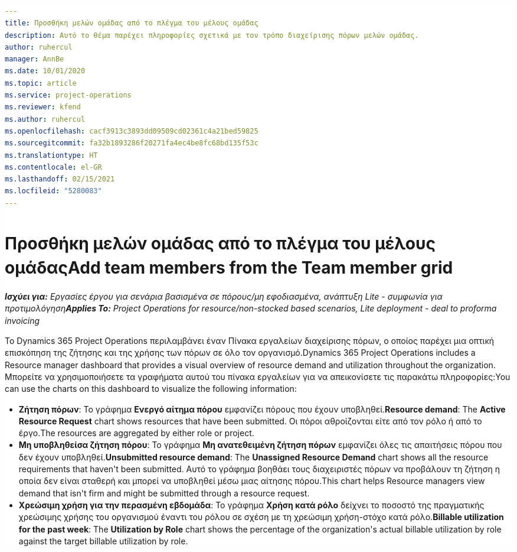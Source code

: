 ```yaml
---
title: Προσθήκη μελών ομάδας από το πλέγμα του μέλους ομάδας
description: Αυτό το θέμα παρέχει πληροφορίες σχετικά με τον τρόπο διαχείρισης πόρων μελών ομάδας.
author: ruhercul
manager: AnnBe
ms.date: 10/01/2020
ms.topic: article
ms.service: project-operations
ms.reviewer: kfend
ms.author: ruhercul
ms.openlocfilehash: cacf3913c3893dd09509cd02361c4a21bed59825
ms.sourcegitcommit: fa32b1893286f20271fa4ec4be8fc68bd135f53c
ms.translationtype: HT
ms.contentlocale: el-GR
ms.lasthandoff: 02/15/2021
ms.locfileid: "5280083"
---
```

# <a name="add-team-members-from-the-team-member-grid"></a><span data-ttu-id="75e1f-103">Προσθήκη μελών ομάδας από το πλέγμα του μέλους ομάδας</span><span class="sxs-lookup"><span data-stu-id="75e1f-103">Add team members from the Team member grid</span></span>

<span data-ttu-id="75e1f-104">_**Ισχύει για:** Εργασίες έργου για σενάρια βασισμένα σε πόρους/μη εφοδιασμένα, ανάπτυξη Lite - συμφωνία για προτιμολόγηση_</span><span class="sxs-lookup"><span data-stu-id="75e1f-104">_**Applies To:** Project Operations for resource/non-stocked based scenarios, Lite deployment - deal to proforma invoicing_</span></span>

<span data-ttu-id="75e1f-105">Το Dynamics 365 Project Operations περιλαμβάνει έναν Πίνακα εργαλείων διαχείρισης πόρων, ο οποίος παρέχει μια οπτική επισκόπηση της ζήτησης και της χρήσης των πόρων σε όλο τον οργανισμό.</span><span class="sxs-lookup"><span data-stu-id="75e1f-105">Dynamics 365 Project Operations includes a Resource manager dashboard that provides a visual overview of resource demand and utilization throughout the organization.</span></span> <span data-ttu-id="75e1f-106">Μπορείτε να χρησιμοποιήσετε τα γραφήματα αυτού του πίνακα εργαλείων για να απεικονίσετε τις παρακάτω πληροφορίες:</span><span class="sxs-lookup"><span data-stu-id="75e1f-106">You can use the charts on this dashboard to visualize the following information:</span></span>

- <span data-ttu-id="75e1f-107">**Ζήτηση πόρων**: Το γράφημα **Ενεργό αίτημα πόρου** εμφανίζει πόρους που έχουν υποβληθεί.</span><span class="sxs-lookup"><span data-stu-id="75e1f-107">**Resource demand**: The **Active Resource Request** chart shows resources that have been submitted.</span></span> <span data-ttu-id="75e1f-108">Οι πόροι αθροίζονται είτε από τον ρόλο ή από το έργο.</span><span class="sxs-lookup"><span data-stu-id="75e1f-108">The resources are aggregated by either role or project.</span></span>
- <span data-ttu-id="75e1f-109">**Μη υποβληθείσα ζήτηση πόρου**: Το γράφημα **Μη ανατεθειμένη ζήτηση πόρων** εμφανίζει όλες τις απαιτήσεις πόρου που δεν έχουν υποβληθεί.</span><span class="sxs-lookup"><span data-stu-id="75e1f-109">**Unsubmitted resource demand**: The **Unassigned Resource Demand** chart shows all the resource requirements that haven't been submitted.</span></span> <span data-ttu-id="75e1f-110">Αυτό το γράφημα βοηθάει τους διαχειριστές πόρων να προβάλουν τη ζήτηση η οποία δεν είναι σταθερή και μπορεί να υποβληθεί μέσω μιας αίτησης πόρου.</span><span class="sxs-lookup"><span data-stu-id="75e1f-110">This chart helps Resource managers view demand that isn't firm and might be submitted through a resource request.</span></span>
- <span data-ttu-id="75e1f-111">**Χρεώσιμη χρήση για την περασμένη εβδομάδα**: Το γράφημα **Χρήση κατά ρόλο** δείχνει το ποσοστό της πραγματικής χρεώσιμης χρήσης του οργανισμού έναντι του ρόλου σε σχέση με τη χρεώσιμη χρήση-στόχο κατά ρόλο.</span><span class="sxs-lookup"><span data-stu-id="75e1f-111">**Billable utilization for the past week**: The **Utilization by Role** chart shows the percentage of the organization's actual billable utilization by role against the target billable utilization by role.</span></span>

